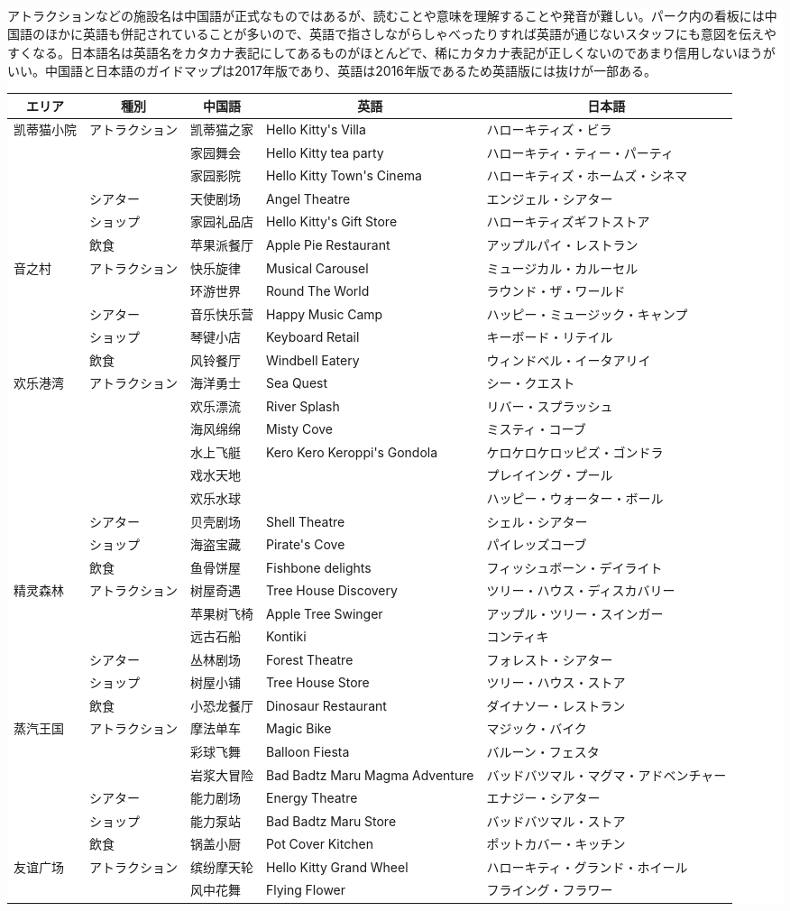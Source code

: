 アトラクションなどの施設名は中国語が正式なものではあるが、読むことや意味を理解することや発音が難しい。パーク内の看板には中国語のほかに英語も併記されていることが多いので、英語で指さしながらしゃべったりすれば英語が通じないスタッフにも意図を伝えやすくなる。日本語名は英語名をカタカナ表記にしてあるものがほとんどで、稀にカタカナ表記が正しくないのであまり信用しないほうがいい。中国語と日本語のガイドマップは2017年版であり、英語は2016年版であるため英語版には抜けが一部ある。

|エリア|種別|中国語|英語|日本語|
|---|---|---|---|---|
|凯蒂猫小院|アトラクション|凯蒂猫之家|Hello Kitty's Villa|ハローキティズ・ビラ|
|||家园舞会|Hello Kitty tea party|ハローキティ・ティー・パーティ|
|||家园影院|Hello Kitty Town's Cinema|ハローキティズ・ホームズ・シネマ|
||シアター|天使剧场|Angel Theatre|エンジェル・シアター|
||ショップ|家园礼品店|Hello Kitty's Gift Store|ハローキティズギフトストア|
||飲食|苹果派餐厅|Apple Pie Restaurant|アップルパイ・レストラン|
|音之村|アトラクション|快乐旋律|Musical Carousel|ミュージカル・カルーセル|
|||环游世界|Round The World|ラウンド・ザ・ワールド|
||シアター|音乐快乐营|Happy Music Camp|ハッピー・ミュージック・キャンプ|
||ショップ|琴键小店|Keyboard Retail|キーボード・リテイル|
||飲食|风铃餐厅|Windbell Eatery|ウィンドベル・イータアリイ|
|欢乐港湾|アトラクション|海洋勇士|Sea Quest|シー・クエスト|
|||欢乐漂流|River Splash|リバー・スプラッシュ|
|||海风绵绵|Misty Cove|ミスティ・コーブ|
|||水上飞艇|Kero Kero Keroppi's Gondola|ケロケロケロッピズ・ゴンドラ|
|||戏水天地||プレイイング・プール|
|||欢乐水球||ハッピー・ウォーター・ボール|
||シアター|贝壳剧场|Shell Theatre|シェル・シアター|
||ショップ|海盗宝藏|Pirate's Cove|パイレッズコーブ|
||飲食|鱼骨饼屋|Fishbone delights|フィッシュボーン・デイライト|
|精灵森林|アトラクション|树屋奇遇|Tree House Discovery|ツリー・ハウス・ディスカバリー|
|||苹果树飞椅|Apple Tree Swinger|アップル・ツリー・スインガー|
|||远古石船|Kontiki|コンティキ|
||シアター|丛林剧场|Forest Theatre|フォレスト・シアター|
||ショップ|树屋小铺|Tree House Store|ツリー・ハウス・ストア|
||飲食|小恐龙餐厅|Dinosaur Restaurant|ダイナソー・レストラン|
|蒸汽王国|アトラクション|摩法单车|Magic Bike|マジック・バイク|
|||彩球飞舞|Balloon Fiesta|バルーン・フェスタ|
|||岩浆大冒险|Bad Badtz Maru Magma Adventure|バッドバツマル・マグマ・アドベンチャー|
||シアター|能力剧场|Energy Theatre|エナジー・シアター|
||ショップ|能力泵站|Bad Badtz Maru Store|バッドバツマル・ストア|
||飲食|锅盖小厨|Pot Cover Kitchen|ポットカバー・キッチン|
|友谊广场|アトラクション|缤纷摩天轮|Hello Kitty Grand Wheel|ハローキティ・グランド・ホイール|
|||风中花舞|Flying Flower|フライング・フラワー|